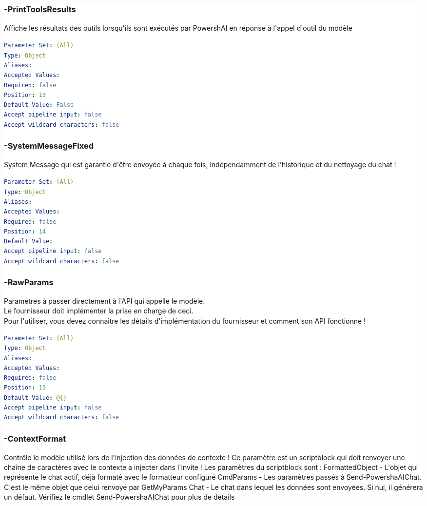 ### -PrintToolsResults
Affiche les résultats des outils lorsqu'ils sont exécutés par PowershAI en réponse à l'appel d'outil du modèle

```yml
Parameter Set: (All)
Type: Object
Aliases: 
Accepted Values: 
Required: false
Position: 13
Default Value: False
Accept pipeline input: false
Accept wildcard characters: false
```

### -SystemMessageFixed
System Message qui est garantie d'être envoyée à chaque fois, indépendamment de l'historique et du nettoyage du chat !

```yml
Parameter Set: (All)
Type: Object
Aliases: 
Accepted Values: 
Required: false
Position: 14
Default Value: 
Accept pipeline input: false
Accept wildcard characters: false
```

### -RawParams
Paramètres à passer directement à l'API qui appelle le modèle.  
Le fournisseur doit implémenter la prise en charge de ceci.  
Pour l'utiliser, vous devez connaître les détails d'implémentation du fournisseur et comment son API fonctionne !

```yml
Parameter Set: (All)
Type: Object
Aliases: 
Accepted Values: 
Required: false
Position: 15
Default Value: @{}
Accept pipeline input: false
Accept wildcard characters: false
```

### -ContextFormat
Contrôle le modèle utilisé lors de l'injection des données de contexte !
Ce paramètre est un scriptblock qui doit renvoyer une chaîne de caractères avec le contexte à injecter dans l'invite !
Les paramètres du scriptblock sont :
	FormattedObject 	- L'objet qui représente le chat actif, déjà formaté avec le formatteur configuré
	CmdParams 			- Les paramètres passés à Send-PowershaAIChat. C'est le même objet que celui renvoyé par GetMyParams
	Chat 				- Le chat dans lequel les données sont envoyées.
Si nul, il générera un défaut. Vérifiez le cmdlet Send-PowershaAIChat pour plus de détails
